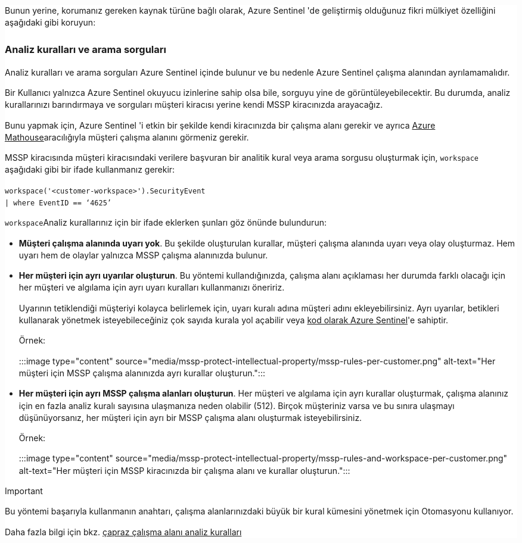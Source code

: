 Bunun yerine, korumanız gereken kaynak türüne bağlı olarak, Azure Sentinel 'de geliştirmiş olduğunuz fikri mülkiyet özelliğini aşağıdaki gibi koruyun:

### <a name="analytics-rules-and-hunting-queries"></a>Analiz kuralları ve arama sorguları

Analiz kuralları ve arama sorguları Azure Sentinel içinde bulunur ve bu nedenle Azure Sentinel çalışma alanından ayrılamamalıdır.

Bir Kullanıcı yalnızca Azure Sentinel okuyucu izinlerine sahip olsa bile, sorguyu yine de görüntüleyebilecektir. Bu durumda, analiz kurallarınızı barındırmaya ve sorguları müşteri kiracısı yerine kendi MSSP kiracınızda arayacağız.

Bunu yapmak için, Azure Sentinel 'i etkin bir şekilde kendi kiracınızda bir çalışma alanı gerekir ve ayrıca [Azure Mathouse](multiple-tenants-service-providers.md)aracılığıyla müşteri çalışma alanını görmeniz gerekir.

MSSP kiracısında müşteri kiracısındaki verilere başvuran bir analitik kural veya arama sorgusu oluşturmak için, `workspace` aşağıdaki gibi bir ifade kullanmanız gerekir:

```kql
workspace('<customer-workspace>').SecurityEvent
| where EventID == ‘4625’
```

`workspace`Analiz kurallarınız için bir ifade eklerken şunları göz önünde bulundurun:

- **Müşteri çalışma alanında uyarı yok**. Bu şekilde oluşturulan kurallar, müşteri çalışma alanında uyarı veya olay oluşturmaz. Hem uyarı hem de olaylar yalnızca MSSP çalışma alanınızda bulunur.

- **Her müşteri için ayrı uyarılar oluşturun**. Bu yöntemi kullandığınızda, çalışma alanı açıklaması her durumda farklı olacağı için her müşteri ve algılama için ayrı uyarı kuralları kullanmanızı öneririz.

    Uyarının tetiklendiği müşteriyi kolayca belirlemek için, uyarı kuralı adına müşteri adını ekleyebilirsiniz. Ayrı uyarılar, betikleri kullanarak yönetmek isteyebileceğiniz çok sayıda kurala yol açabilir veya [kod olarak Azure Sentinel](https://techcommunity.microsoft.com/t5/azure-sentinel/deploying-and-managing-azure-sentinel-as-code/ba-p/1131928)'e sahiptir.

    Örnek:

    :::image type="content" source="media/mssp-protect-intellectual-property/mssp-rules-per-customer.png" alt-text="Her müşteri için MSSP çalışma alanınızda ayrı kurallar oluşturun.":::

- **Her müşteri için ayrı MSSP çalışma alanları oluşturun**. Her müşteri ve algılama için ayrı kurallar oluşturmak, çalışma alanınız için en fazla analiz kuralı sayısına ulaşmanıza neden olabilir (512). Birçok müşteriniz varsa ve bu sınıra ulaşmayı düşünüyorsanız, her müşteri için ayrı bir MSSP çalışma alanı oluşturmak isteyebilirsiniz.

    Örnek:

    :::image type="content" source="media/mssp-protect-intellectual-property/mssp-rules-and-workspace-per-customer.png" alt-text="Her müşteri için MSSP kiracınızda bir çalışma alanı ve kurallar oluşturun.":::

> [!IMPORTANT]
> Bu yöntemi başarıyla kullanmanın anahtarı, çalışma alanlarınızdaki büyük bir kural kümesini yönetmek için Otomasyonu kullanıyor.
>
> Daha fazla bilgi için bkz. [çapraz çalışma alanı analiz kuralları](https://techcommunity.microsoft.com/t5/azure-sentinel/what-s-new-cross-workspace-analytics-rules/ba-p/1664211)
>
